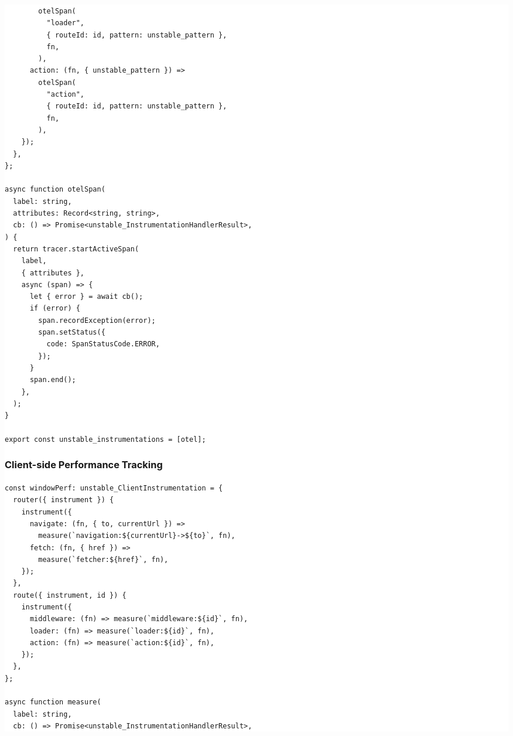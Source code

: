 ```tsx
        otelSpan(
          "loader",
          { routeId: id, pattern: unstable_pattern },
          fn,
        ),
      action: (fn, { unstable_pattern }) =>
        otelSpan(
          "action",
          { routeId: id, pattern: unstable_pattern },
          fn,
        ),
    });
  },
};

async function otelSpan(
  label: string,
  attributes: Record<string, string>,
  cb: () => Promise<unstable_InstrumentationHandlerResult>,
) {
  return tracer.startActiveSpan(
    label,
    { attributes },
    async (span) => {
      let { error } = await cb();
      if (error) {
        span.recordException(error);
        span.setStatus({
          code: SpanStatusCode.ERROR,
        });
      }
      span.end();
    },
  );
}

export const unstable_instrumentations = [otel];
```

### Client-side Performance Tracking

```tsx
const windowPerf: unstable_ClientInstrumentation = {
  router({ instrument }) {
    instrument({
      navigate: (fn, { to, currentUrl }) =>
        measure(`navigation:${currentUrl}->${to}`, fn),
      fetch: (fn, { href }) =>
        measure(`fetcher:${href}`, fn),
    });
  },
  route({ instrument, id }) {
    instrument({
      middleware: (fn) => measure(`middleware:${id}`, fn),
      loader: (fn) => measure(`loader:${id}`, fn),
      action: (fn) => measure(`action:${id}`, fn),
    });
  },
};

async function measure(
  label: string,
  cb: () => Promise<unstable_InstrumentationHandlerResult>,
```